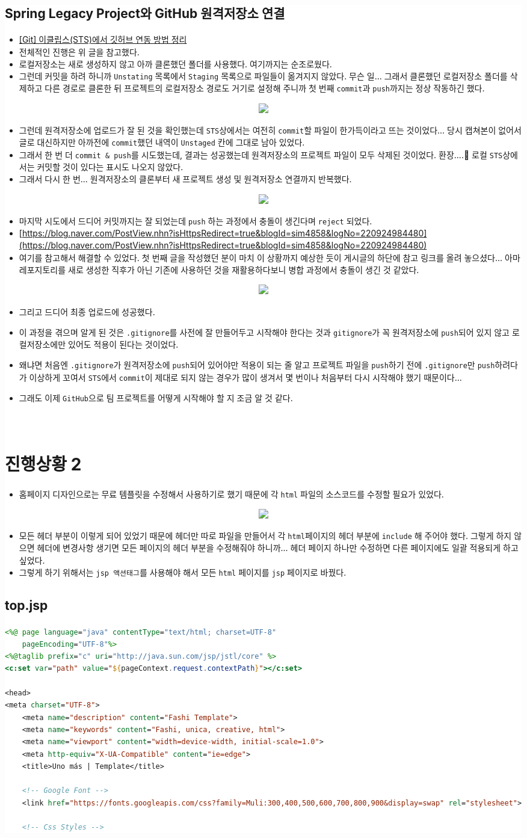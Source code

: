 ## Spring Legacy Project와 GitHub 원격저장소 연결
* [[Git] 이클립스(STS)에서 깃허브 연동 방법 정리](https://idiottech.tistory.com/12) 
* 전체적인 진행은 위 글을 참고했다.
* 로컬저장소는 새로 생성하지 않고 아까 클론했던 폴더를 사용했다. 여기까지는 순조로웠다.
* 그런데 커밋을 하려 하니까 `Unstating` 목록에서 `Staging` 목록으로 파일들이 옮겨지지 않았다. 무슨 일... 그래서 클론했던 로컬저장소 폴더를 삭제하고 다른 경로로 클론한 뒤 프로젝트의 로컬저장소 경로도 거기로 설정해 주니까 첫 번째 `commit`과 `push`까지는 정상 작동하긴 했다. 

<p align="center"><img src="https://miro7923.github.io/assets/images/1stCommit.png" width="400"></p>

* 그런데 원격저장소에 업로드가 잘 된 것을 확인했는데 `STS`상에서는 여전히 `commit`할 파일이 한가득이라고 뜨는 것이었다... 당시 캡쳐본이 없어서 글로 대신하지만 아까전에 `commit`했던 내역이 `Unstaged` 칸에 그대로 남아 있었다.
* 그래서 한 번 더 `commit & push`를 시도했는데, 결과는 성공했는데 원격저장소의 프로젝트 파일이 모두 삭제된 것이었다. 환장....🥲 로컬 `STS`상에서는 커밋할 것이 있다는 표시도 나오지 않았다.
* 그래서 다시 한 번... 원격저장소의 클론부터 새 프로젝트 생성 및 원격저장소 연결까지 반복했다.

<p align="center"><img src="https://miro7923.github.io/assets/images/successToConnectToGithub.png" width="400"></p>

* 마지막 시도에서 드디어 커밋까지는 잘 되었는데 `push` 하는 과정에서 충돌이 생긴다며 `reject` 되었다.
* [https://blog.naver.com/PostView.nhn?isHttpsRedirect=true&blogId=sim4858&logNo=220924984480](https://blog.naver.com/PostView.nhn?isHttpsRedirect=true&blogId=sim4858&logNo=220924984480)
* 여기를 참고해서 해결할 수 있었다. 첫 번째 글을 작성했던 분이 마치 이 상황까지 예상한 듯이 게시글의 하단에 참고 링크를 올려 놓으셨다... 아마 레포지토리를 새로 생성한 직후가 아닌 기존에 사용하던 것을 재활용하다보니 병합 과정에서 충돌이 생긴 것 같았다.

<p align="center"><img src="https://miro7923.github.io/assets/images/unomasGithubMain.png"></p>

* 그리고 드디어 최종 업로드에 성공했다. 

* 이 과정을 겪으며 알게 된 것은 `.gitignore`를 사전에 잘 만들어두고 시작해야 한다는 것과 `gitignore`가 꼭 원격저장소에 `push`되어 있지 않고 로컬저장소에만 있어도 적용이 된다는 것이었다.
* 왜냐면 처음엔 `.gitignore`가 원격저장소에 `push`되어 있어야만 적용이 되는 줄 알고 프로젝트 파일을 `push`하기 전에 `.gitignore`만 `push`하려다가 이상하게 꼬여서 `STS`에서 `commit`이 제대로 되지 않는 경우가 많이 생겨서 몇 번이나 처음부터 다시 시작해야 했기 때문이다...
* 그래도 이제 `GitHub`으로 팀 프로젝트를 어떻게 시작해야 할 지 조금 알 것 같다.<br><br><br>

# 진행상황 2
* 홈페이지 디자인으로는 무료 템플릿을 수정해서 사용하기로 했기 때문에 각 `html` 파일의 소스코드를 수정할 필요가 있었다.

<p align="center"><img src="https://miro7923.github.io/assets/images/templateOriginHead.png"></p>

* 모든 헤더 부분이 이렇게 되어 있었기 때문에 헤더만 따로 파일을 만들어서 각 `html`페이지의 헤더 부분에 `include` 해 주어야 했다. 그렇게 하지 않으면 헤더에 변경사항 생기면 모든 페이지의 헤더 부분을 수정해줘야 하니까... 헤더 페이지 하나만 수정하면 다른 페이지에도 일괄 적용되게 하고 싶었다.
* 그렇게 하기 위해서는 `jsp 액션태그`를 사용해야 해서 모든 `html` 페이지를 `jsp` 페이지로 바꿨다.

## top.jsp

```jsp
<%@ page language="java" contentType="text/html; charset=UTF-8"
    pageEncoding="UTF-8"%>
<%@taglib prefix="c" uri="http://java.sun.com/jsp/jstl/core" %>
<c:set var="path" value="${pageContext.request.contextPath}"></c:set>

<head>
<meta charset="UTF-8">
    <meta name="description" content="Fashi Template">
    <meta name="keywords" content="Fashi, unica, creative, html">
    <meta name="viewport" content="width=device-width, initial-scale=1.0">
    <meta http-equiv="X-UA-Compatible" content="ie=edge">
    <title>Uno más | Template</title>

    <!-- Google Font -->
    <link href="https://fonts.googleapis.com/css?family=Muli:300,400,500,600,700,800,900&display=swap" rel="stylesheet">

    <!-- Css Styles -->
```